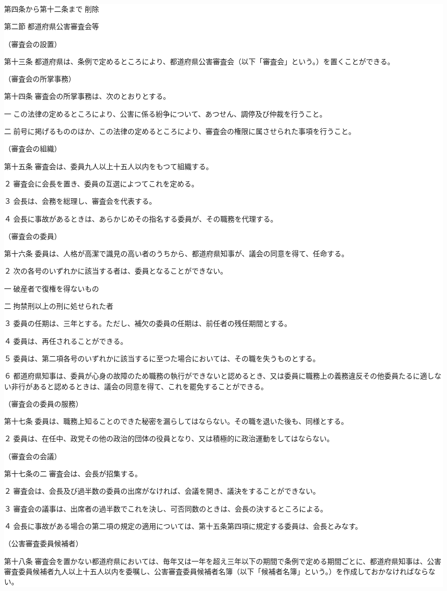 第四条から第十二条まで 削除

第二節 都道府県公害審査会等

（審査会の設置）

第十三条 都道府県は、条例で定めるところにより、都道府県公害審査会（以下「審査会」という。）を置くことができる。

（審査会の所掌事務）

第十四条 審査会の所掌事務は、次のとおりとする。

一 この法律の定めるところにより、公害に係る紛争について、あつせん、調停及び仲裁を行うこと。

二 前号に掲げるもののほか、この法律の定めるところにより、審査会の権限に属させられた事項を行うこと。

（審査会の組織）

第十五条 審査会は、委員九人以上十五人以内をもつて組織する。

２ 審査会に会長を置き、委員の互選によつてこれを定める。

３ 会長は、会務を総理し、審査会を代表する。

４ 会長に事故があるときは、あらかじめその指名する委員が、その職務を代理する。

（審査会の委員）

第十六条 委員は、人格が高潔で識見の高い者のうちから、都道府県知事が、議会の同意を得て、任命する。

２ 次の各号のいずれかに該当する者は、委員となることができない。

一 破産者で復権を得ないもの

二 拘禁刑以上の刑に処せられた者

３ 委員の任期は、三年とする。ただし、補欠の委員の任期は、前任者の残任期間とする。

４ 委員は、再任されることができる。

５ 委員は、第二項各号のいずれかに該当するに至つた場合においては、その職を失うものとする。

６ 都道府県知事は、委員が心身の故障のため職務の執行ができないと認めるとき、又は委員に職務上の義務違反その他委員たるに適しない非行があると認めるときは、議会の同意を得て、これを罷免することができる。

（審査会の委員の服務）

第十七条 委員は、職務上知ることのできた秘密を漏らしてはならない。その職を退いた後も、同様とする。

２ 委員は、在任中、政党その他の政治的団体の役員となり、又は積極的に政治運動をしてはならない。

（審査会の会議）

第十七条の二 審査会は、会長が招集する。

２ 審査会は、会長及び過半数の委員の出席がなければ、会議を開き、議決をすることができない。

３ 審査会の議事は、出席者の過半数でこれを決し、可否同数のときは、会長の決するところによる。

４ 会長に事故がある場合の第二項の規定の適用については、第十五条第四項に規定する委員は、会長とみなす。

（公害審査委員候補者）

第十八条 審査会を置かない都道府県においては、毎年又は一年を超え三年以下の期間で条例で定める期間ごとに、都道府県知事は、公害審査委員候補者九人以上十五人以内を委嘱し、公害審査委員候補者名簿（以下「候補者名簿」という。）を作成しておかなければならない。
